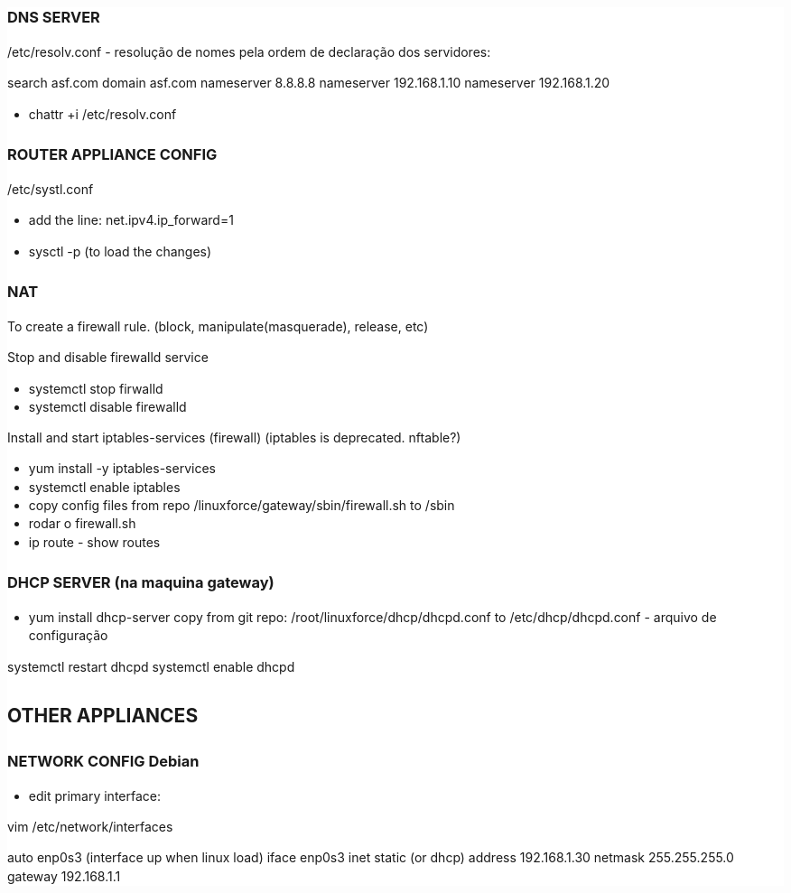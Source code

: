### DNS SERVER
/etc/resolv.conf - resolução de nomes pela ordem de declaração dos servidores:

search asf.com
domain asf.com
nameserver 8.8.8.8
nameserver 192.168.1.10
nameserver 192.168.1.20
* chattr +i /etc/resolv.conf


### ROUTER APPLIANCE CONFIG
/etc/systl.conf
* add the line:
net.ipv4.ip_forward=1

* sysctl -p (to load the changes)

### NAT
To create a firewall rule. (block, manipulate(masquerade), release, etc)

Stop and disable firewalld service
* systemctl stop firwalld
* systemctl disable firewalld

Install and start iptables-services (firewall)
(iptables is deprecated. nftable?)
* yum install -y iptables-services
* systemctl enable iptables
* copy config files from repo /linuxforce/gateway/sbin/firewall.sh to /sbin
* rodar o firewall.sh
* ip route - show routes


### DHCP SERVER (na maquina gateway)
* yum install dhcp-server
copy from git repo: /root/linuxforce/dhcp/dhcpd.conf to
/etc/dhcp/dhcpd.conf - arquivo de configuração

systemctl restart dhcpd
systemctl enable dhcpd

## OTHER APPLIANCES

### NETWORK CONFIG Debian
* edit primary interface:

vim /etc/network/interfaces

auto enp0s3 (interface up when linux load)
iface enp0s3 inet static (or dhcp)
    address 192.168.1.30
    netmask 255.255.255.0
    gateway 192.168.1.1
